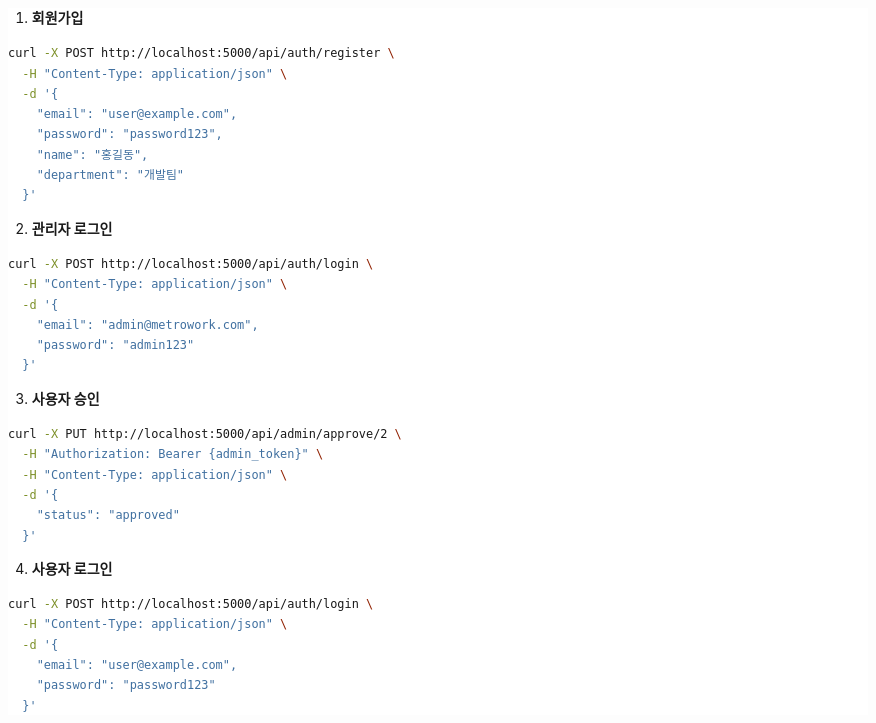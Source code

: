 1. **회원가입**
```bash
curl -X POST http://localhost:5000/api/auth/register \
  -H "Content-Type: application/json" \
  -d '{
    "email": "user@example.com",
    "password": "password123",
    "name": "홍길동",
    "department": "개발팀"
  }'
```

2. **관리자 로그인**
```bash
curl -X POST http://localhost:5000/api/auth/login \
  -H "Content-Type: application/json" \
  -d '{
    "email": "admin@metrowork.com",
    "password": "admin123"
  }'
```

3. **사용자 승인**
```bash
curl -X PUT http://localhost:5000/api/admin/approve/2 \
  -H "Authorization: Bearer {admin_token}" \
  -H "Content-Type: application/json" \
  -d '{
    "status": "approved"
  }'
```

4. **사용자 로그인**
```bash
curl -X POST http://localhost:5000/api/auth/login \
  -H "Content-Type: application/json" \
  -d '{
    "email": "user@example.com",
    "password": "password123"
  }'
``` 